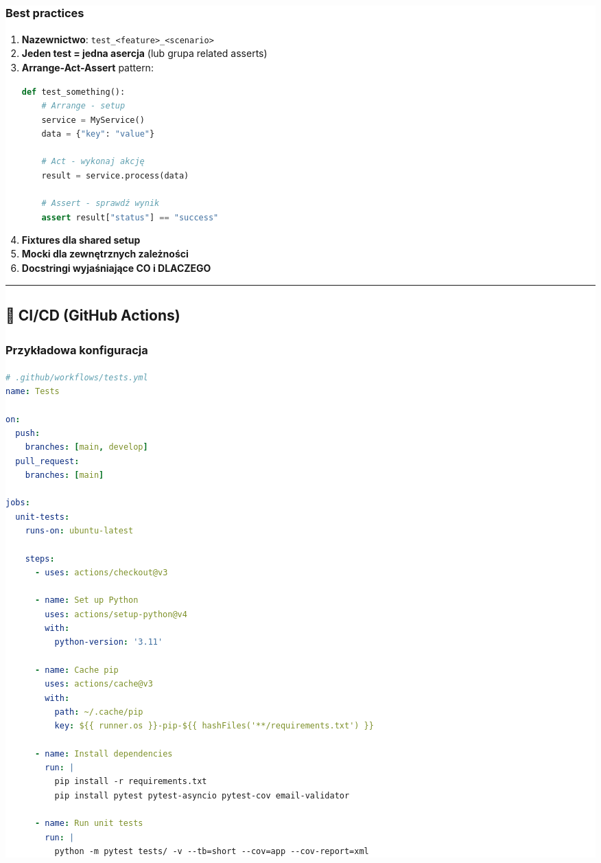 ### Best practices

1. **Nazewnictwo**: `test_<feature>_<scenario>`
2. **Jeden test = jedna asercja** (lub grupa related asserts)
3. **Arrange-Act-Assert** pattern:
   ```python
   def test_something():
       # Arrange - setup
       service = MyService()
       data = {"key": "value"}

       # Act - wykonaj akcję
       result = service.process(data)

       # Assert - sprawdź wynik
       assert result["status"] == "success"
   ```
4. **Fixtures dla shared setup**
5. **Mocki dla zewnętrznych zależności**
6. **Docstringi wyjaśniające CO i DLACZEGO**

---

## 🔄 CI/CD (GitHub Actions)

### Przykładowa konfiguracja

```yaml
# .github/workflows/tests.yml
name: Tests

on:
  push:
    branches: [main, develop]
  pull_request:
    branches: [main]

jobs:
  unit-tests:
    runs-on: ubuntu-latest

    steps:
      - uses: actions/checkout@v3

      - name: Set up Python
        uses: actions/setup-python@v4
        with:
          python-version: '3.11'

      - name: Cache pip
        uses: actions/cache@v3
        with:
          path: ~/.cache/pip
          key: ${{ runner.os }}-pip-${{ hashFiles('**/requirements.txt') }}

      - name: Install dependencies
        run: |
          pip install -r requirements.txt
          pip install pytest pytest-asyncio pytest-cov email-validator

      - name: Run unit tests
        run: |
          python -m pytest tests/ -v --tb=short --cov=app --cov-report=xml

```